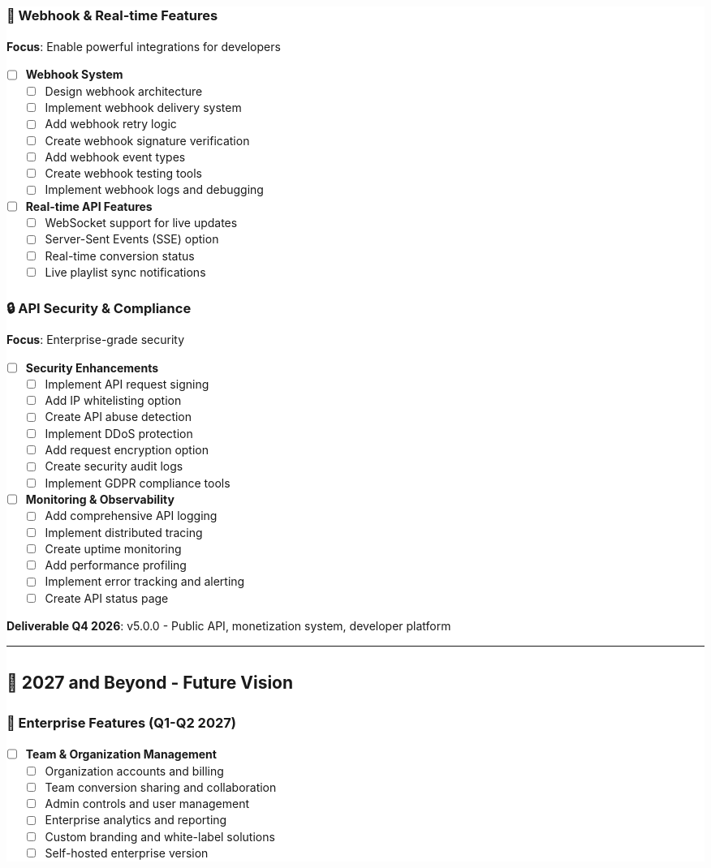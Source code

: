 ### 🔔 Webhook & Real-time Features
**Focus**: Enable powerful integrations for developers

- [ ] **Webhook System**
  - [ ] Design webhook architecture
  - [ ] Implement webhook delivery system
  - [ ] Add webhook retry logic
  - [ ] Create webhook signature verification
  - [ ] Add webhook event types
  - [ ] Create webhook testing tools
  - [ ] Implement webhook logs and debugging

- [ ] **Real-time API Features**
  - [ ] WebSocket support for live updates
  - [ ] Server-Sent Events (SSE) option
  - [ ] Real-time conversion status
  - [ ] Live playlist sync notifications

### 🔒 API Security & Compliance
**Focus**: Enterprise-grade security

- [ ] **Security Enhancements**
  - [ ] Implement API request signing
  - [ ] Add IP whitelisting option
  - [ ] Create API abuse detection
  - [ ] Implement DDoS protection
  - [ ] Add request encryption option
  - [ ] Create security audit logs
  - [ ] Implement GDPR compliance tools

- [ ] **Monitoring & Observability**
  - [ ] Add comprehensive API logging
  - [ ] Implement distributed tracing
  - [ ] Create uptime monitoring
  - [ ] Add performance profiling
  - [ ] Implement error tracking and alerting
  - [ ] Create API status page

**Deliverable Q4 2026**: v5.0.0 - Public API, monetization system, developer platform

---

## 🚀 2027 and Beyond - Future Vision

### 🏢 Enterprise Features (Q1-Q2 2027)
- [ ] **Team & Organization Management**
  - [ ] Organization accounts and billing
  - [ ] Team conversion sharing and collaboration
  - [ ] Admin controls and user management
  - [ ] Enterprise analytics and reporting
  - [ ] Custom branding and white-label solutions
  - [ ] Self-hosted enterprise version
